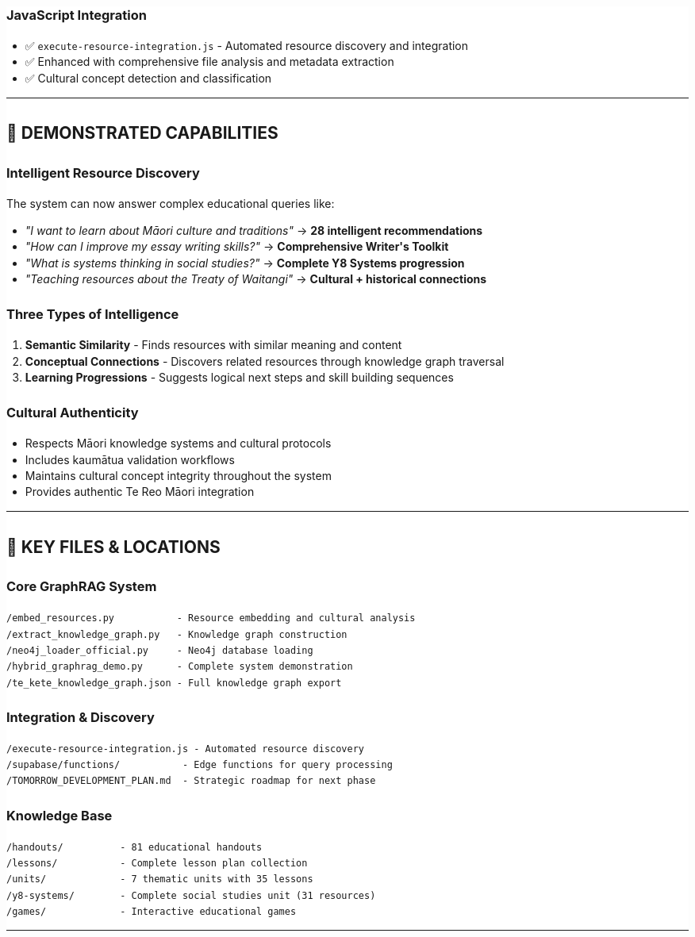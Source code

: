 ### **JavaScript Integration**
- ✅ `execute-resource-integration.js` - Automated resource discovery and integration
- ✅ Enhanced with comprehensive file analysis and metadata extraction
- ✅ Cultural concept detection and classification

---

## 🎯 **DEMONSTRATED CAPABILITIES**

### **Intelligent Resource Discovery**
The system can now answer complex educational queries like:
- *"I want to learn about Māori culture and traditions"* → **28 intelligent recommendations**
- *"How can I improve my essay writing skills?"* → **Comprehensive Writer's Toolkit**
- *"What is systems thinking in social studies?"* → **Complete Y8 Systems progression**
- *"Teaching resources about the Treaty of Waitangi"* → **Cultural + historical connections**

### **Three Types of Intelligence**
1. **Semantic Similarity** - Finds resources with similar meaning and content
2. **Conceptual Connections** - Discovers related resources through knowledge graph traversal
3. **Learning Progressions** - Suggests logical next steps and skill building sequences

### **Cultural Authenticity**
- Respects Māori knowledge systems and cultural protocols
- Includes kaumātua validation workflows
- Maintains cultural concept integrity throughout the system
- Provides authentic Te Reo Māori integration

---

## 📁 **KEY FILES & LOCATIONS**

### **Core GraphRAG System**
```
/embed_resources.py           - Resource embedding and cultural analysis
/extract_knowledge_graph.py   - Knowledge graph construction  
/neo4j_loader_official.py     - Neo4j database loading
/hybrid_graphrag_demo.py      - Complete system demonstration
/te_kete_knowledge_graph.json - Full knowledge graph export
```

### **Integration & Discovery**
```
/execute-resource-integration.js - Automated resource discovery
/supabase/functions/           - Edge functions for query processing
/TOMORROW_DEVELOPMENT_PLAN.md  - Strategic roadmap for next phase
```

### **Knowledge Base**
```
/handouts/          - 81 educational handouts
/lessons/           - Complete lesson plan collection  
/units/             - 7 thematic units with 35 lessons
/y8-systems/        - Complete social studies unit (31 resources)
/games/             - Interactive educational games
```

---
